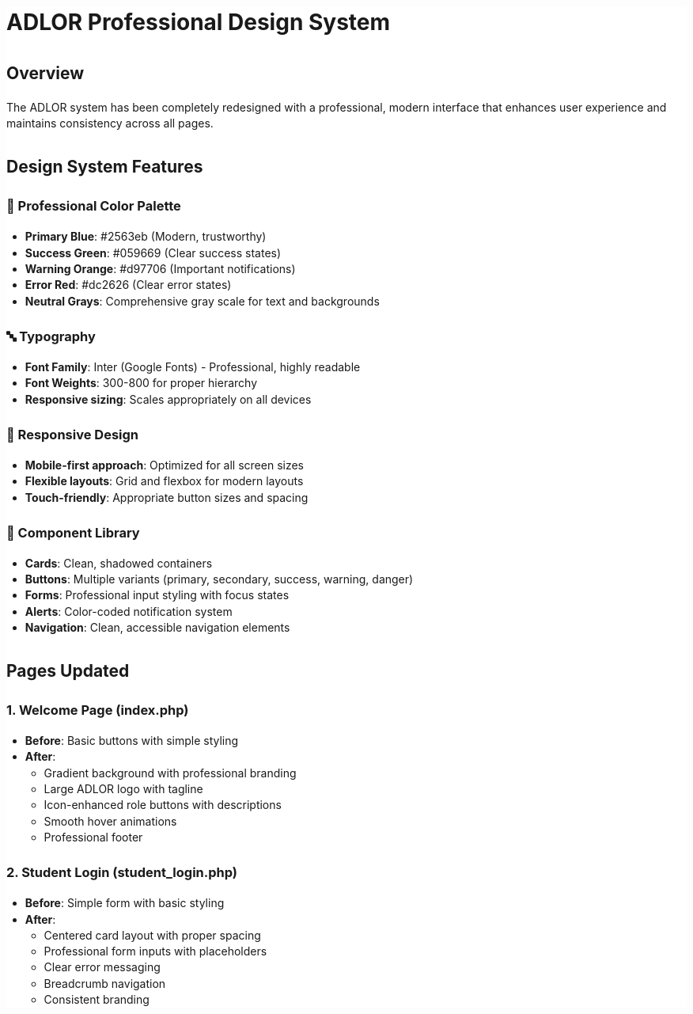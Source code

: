 # ADLOR Professional Design System

## Overview
The ADLOR system has been completely redesigned with a professional, modern interface that enhances user experience and maintains consistency across all pages.

## Design System Features

### 🎨 Professional Color Palette
- **Primary Blue**: #2563eb (Modern, trustworthy)
- **Success Green**: #059669 (Clear success states)
- **Warning Orange**: #d97706 (Important notifications)
- **Error Red**: #dc2626 (Clear error states)
- **Neutral Grays**: Comprehensive gray scale for text and backgrounds

### 🔤 Typography
- **Font Family**: Inter (Google Fonts) - Professional, highly readable
- **Font Weights**: 300-800 for proper hierarchy
- **Responsive sizing**: Scales appropriately on all devices

### 📱 Responsive Design
- **Mobile-first approach**: Optimized for all screen sizes
- **Flexible layouts**: Grid and flexbox for modern layouts
- **Touch-friendly**: Appropriate button sizes and spacing

### 🧩 Component Library
- **Cards**: Clean, shadowed containers
- **Buttons**: Multiple variants (primary, secondary, success, warning, danger)
- **Forms**: Professional input styling with focus states
- **Alerts**: Color-coded notification system
- **Navigation**: Clean, accessible navigation elements

## Pages Updated

### 1. Welcome Page (index.php)
- **Before**: Basic buttons with simple styling
- **After**: 
  - Gradient background with professional branding
  - Large ADLOR logo with tagline
  - Icon-enhanced role buttons with descriptions
  - Smooth hover animations
  - Professional footer

### 2. Student Login (student_login.php)
- **Before**: Simple form with basic styling
- **After**:
  - Centered card layout with proper spacing
  - Professional form inputs with placeholders
  - Clear error messaging
  - Breadcrumb navigation
  - Consistent branding
